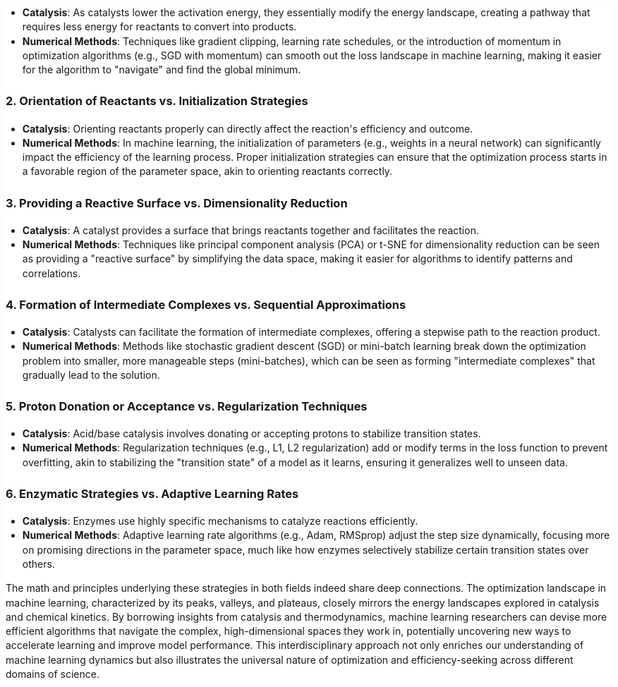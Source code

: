 - **Catalysis**: As catalysts lower the activation energy, they essentially modify the energy landscape, creating a pathway that requires less energy for reactants to convert into products.
- **Numerical Methods**: Techniques like gradient clipping, learning rate schedules, or the introduction of momentum in optimization algorithms (e.g., SGD with momentum) can smooth out the loss landscape in machine learning, making it easier for the algorithm to "navigate" and find the global minimum.

### 2. **Orientation of Reactants vs. Initialization Strategies**

- **Catalysis**: Orienting reactants properly can directly affect the reaction's efficiency and outcome. 
- **Numerical Methods**: In machine learning, the initialization of parameters (e.g., weights in a neural network) can significantly impact the efficiency of the learning process. Proper initialization strategies can ensure that the optimization process starts in a favorable region of the parameter space, akin to orienting reactants correctly.

### 3. **Providing a Reactive Surface vs. Dimensionality Reduction**

- **Catalysis**: A catalyst provides a surface that brings reactants together and facilitates the reaction.
- **Numerical Methods**: Techniques like principal component analysis (PCA) or t-SNE for dimensionality reduction can be seen as providing a "reactive surface" by simplifying the data space, making it easier for algorithms to identify patterns and correlations.

### 4. **Formation of Intermediate Complexes vs. Sequential Approximations**

- **Catalysis**: Catalysts can facilitate the formation of intermediate complexes, offering a stepwise path to the reaction product.
- **Numerical Methods**: Methods like stochastic gradient descent (SGD) or mini-batch learning break down the optimization problem into smaller, more manageable steps (mini-batches), which can be seen as forming "intermediate complexes" that gradually lead to the solution.

### 5. **Proton Donation or Acceptance vs. Regularization Techniques**

- **Catalysis**: Acid/base catalysis involves donating or accepting protons to stabilize transition states.
- **Numerical Methods**: Regularization techniques (e.g., L1, L2 regularization) add or modify terms in the loss function to prevent overfitting, akin to stabilizing the "transition state" of a model as it learns, ensuring it generalizes well to unseen data.

### 6. **Enzymatic Strategies vs. Adaptive Learning Rates**

- **Catalysis**: Enzymes use highly specific mechanisms to catalyze reactions efficiently.
- **Numerical Methods**: Adaptive learning rate algorithms (e.g., Adam, RMSprop) adjust the step size dynamically, focusing more on promising directions in the parameter space, much like how enzymes selectively stabilize certain transition states over others.

The math and principles underlying these strategies in both fields indeed share deep connections. The optimization landscape in machine learning, characterized by its peaks, valleys, and plateaus, closely mirrors the energy landscapes explored in catalysis and chemical kinetics. By borrowing insights from catalysis and thermodynamics, machine learning researchers can devise more efficient algorithms that navigate the complex, high-dimensional spaces they work in, potentially uncovering new ways to accelerate learning and improve model performance. This interdisciplinary approach not only enriches our understanding of machine learning dynamics but also illustrates the universal nature of optimization and efficiency-seeking across different domains of science.
